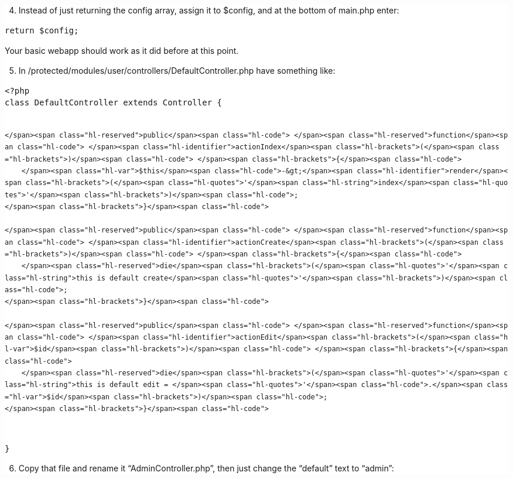 4. Instead of just returning the config array, assign it to $config, and at the bottom of main.php enter: 

<div class="hl-container">
  <div class="hl-main">
    <pre><span class="hl-code">return $config;</span></pre>
  </div>
</div>

Your basic webapp should work as it did before at this point.

5. In /protected/modules/user/controllers/DefaultController.php have something like:

<div class="hl-container">
  <div class="hl-main">
    <pre><span class="hl-inlinetags">&lt;?php</span><span class="hl-code">
</span><span class="hl-reserved">class</span><span class="hl-code"> </span><span class="hl-identifier">DefaultController</span><span class="hl-code"> </span><span class="hl-reserved">extends</span><span class="hl-code"> </span><span class="hl-identifier">Controller</span><span class="hl-code"> </span><span class="hl-brackets">{</span><span class="hl-code">
 
    </span><span class="hl-reserved">public</span><span class="hl-code"> </span><span class="hl-reserved">function</span><span class="hl-code"> </span><span class="hl-identifier">actionIndex</span><span class="hl-brackets">(</span><span class="hl-brackets">)</span><span class="hl-code"> </span><span class="hl-brackets">{</span><span class="hl-code">
        </span><span class="hl-var">$this</span><span class="hl-code">-&gt;</span><span class="hl-identifier">render</span><span class="hl-brackets">(</span><span class="hl-quotes">'</span><span class="hl-string">index</span><span class="hl-quotes">'</span><span class="hl-brackets">)</span><span class="hl-code">;
    </span><span class="hl-brackets">}</span><span class="hl-code">
    
    </span><span class="hl-reserved">public</span><span class="hl-code"> </span><span class="hl-reserved">function</span><span class="hl-code"> </span><span class="hl-identifier">actionCreate</span><span class="hl-brackets">(</span><span class="hl-brackets">)</span><span class="hl-code"> </span><span class="hl-brackets">{</span><span class="hl-code">
        </span><span class="hl-reserved">die</span><span class="hl-brackets">(</span><span class="hl-quotes">'</span><span class="hl-string">this is default create</span><span class="hl-quotes">'</span><span class="hl-brackets">)</span><span class="hl-code">;
    </span><span class="hl-brackets">}</span><span class="hl-code">
    
    </span><span class="hl-reserved">public</span><span class="hl-code"> </span><span class="hl-reserved">function</span><span class="hl-code"> </span><span class="hl-identifier">actionEdit</span><span class="hl-brackets">(</span><span class="hl-var">$id</span><span class="hl-brackets">)</span><span class="hl-code"> </span><span class="hl-brackets">{</span><span class="hl-code">
        </span><span class="hl-reserved">die</span><span class="hl-brackets">(</span><span class="hl-quotes">'</span><span class="hl-string">this is default edit = </span><span class="hl-quotes">'</span><span class="hl-code">.</span><span class="hl-var">$id</span><span class="hl-brackets">)</span><span class="hl-code">;
    </span><span class="hl-brackets">}</span><span class="hl-code">
 
</span><span class="hl-brackets">}</span></pre>
  </div>
</div>

6. Copy that file and rename it &#8220;AdminController.php&#8221;, then just change the &#8220;default&#8221; text to &#8220;admin&#8221;:
